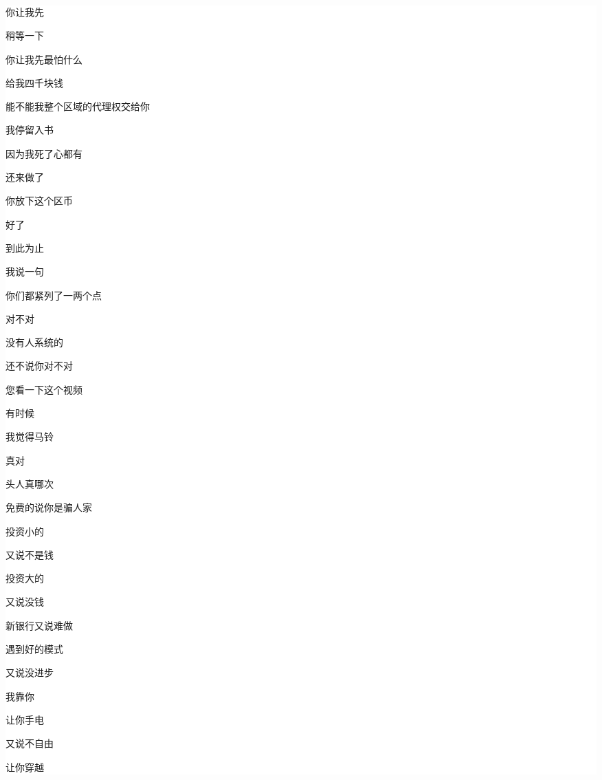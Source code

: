 你让我先

稍等一下

你让我先最怕什么

给我四千块钱

能不能我整个区域的代理权交给你

我停留入书

因为我死了心都有

还来做了

你放下这个区币

好了

到此为止

我说一句

你们都紧列了一两个点

对不对

没有人系统的

还不说你对不对

您看一下这个视频

有时候

我觉得马铃

真对

头人真哪次

免费的说你是骗人家

投资小的

又说不是钱

投资大的

又说没钱

新银行又说难做

遇到好的模式

又说没进步

我靠你

让你手电

又说不自由

让你穿越
